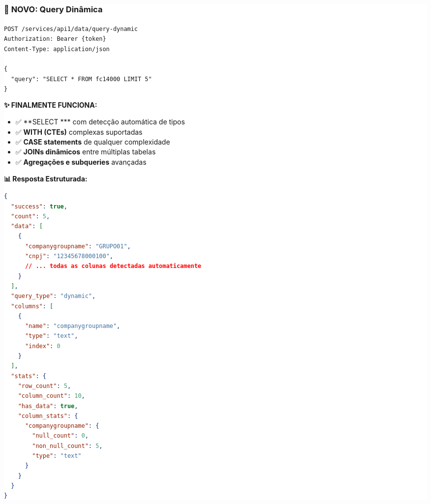 ### 🚀 **NOVO: Query Dinâmica** 
```http
POST /services/api1/data/query-dynamic
Authorization: Bearer {token}
Content-Type: application/json

{
  "query": "SELECT * FROM fc14000 LIMIT 5"
}
```

**✨ FINALMENTE FUNCIONA:**
- ✅ **SELECT *** com detecção automática de tipos
- ✅ **WITH (CTEs)** complexas suportadas
- ✅ **CASE statements** de qualquer complexidade
- ✅ **JOINs dinâmicos** entre múltiplas tabelas
- ✅ **Agregações e subqueries** avançadas

**📊 Resposta Estruturada:**
```json
{
  "success": true,
  "count": 5,
  "data": [
    {
      "companygroupname": "GRUPO01",
      "cnpj": "12345678000100",
      // ... todas as colunas detectadas automaticamente
    }
  ],
  "query_type": "dynamic",
  "columns": [
    {
      "name": "companygroupname", 
      "type": "text",
      "index": 0
    }
  ],
  "stats": {
    "row_count": 5,
    "column_count": 10,
    "has_data": true,
    "column_stats": {
      "companygroupname": {
        "null_count": 0,
        "non_null_count": 5,
        "type": "text"
      }
    }
  }
}
```
